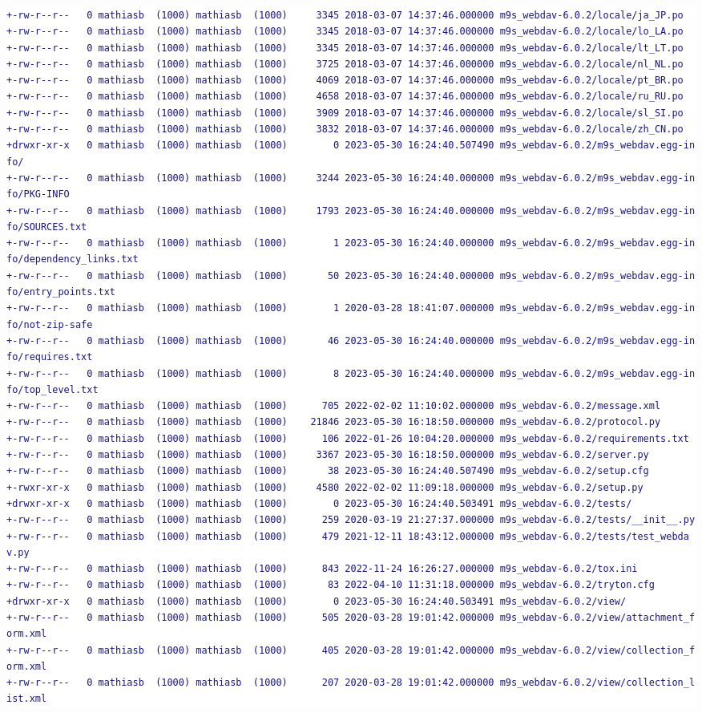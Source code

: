 ```diff
+-rw-r--r--   0 mathiasb  (1000) mathiasb  (1000)     3345 2018-03-07 14:37:46.000000 m9s_webdav-6.0.2/locale/ja_JP.po
+-rw-r--r--   0 mathiasb  (1000) mathiasb  (1000)     3345 2018-03-07 14:37:46.000000 m9s_webdav-6.0.2/locale/lo_LA.po
+-rw-r--r--   0 mathiasb  (1000) mathiasb  (1000)     3345 2018-03-07 14:37:46.000000 m9s_webdav-6.0.2/locale/lt_LT.po
+-rw-r--r--   0 mathiasb  (1000) mathiasb  (1000)     3725 2018-03-07 14:37:46.000000 m9s_webdav-6.0.2/locale/nl_NL.po
+-rw-r--r--   0 mathiasb  (1000) mathiasb  (1000)     4069 2018-03-07 14:37:46.000000 m9s_webdav-6.0.2/locale/pt_BR.po
+-rw-r--r--   0 mathiasb  (1000) mathiasb  (1000)     4658 2018-03-07 14:37:46.000000 m9s_webdav-6.0.2/locale/ru_RU.po
+-rw-r--r--   0 mathiasb  (1000) mathiasb  (1000)     3909 2018-03-07 14:37:46.000000 m9s_webdav-6.0.2/locale/sl_SI.po
+-rw-r--r--   0 mathiasb  (1000) mathiasb  (1000)     3832 2018-03-07 14:37:46.000000 m9s_webdav-6.0.2/locale/zh_CN.po
+drwxr-xr-x   0 mathiasb  (1000) mathiasb  (1000)        0 2023-05-30 16:24:40.507490 m9s_webdav-6.0.2/m9s_webdav.egg-info/
+-rw-r--r--   0 mathiasb  (1000) mathiasb  (1000)     3244 2023-05-30 16:24:40.000000 m9s_webdav-6.0.2/m9s_webdav.egg-info/PKG-INFO
+-rw-r--r--   0 mathiasb  (1000) mathiasb  (1000)     1793 2023-05-30 16:24:40.000000 m9s_webdav-6.0.2/m9s_webdav.egg-info/SOURCES.txt
+-rw-r--r--   0 mathiasb  (1000) mathiasb  (1000)        1 2023-05-30 16:24:40.000000 m9s_webdav-6.0.2/m9s_webdav.egg-info/dependency_links.txt
+-rw-r--r--   0 mathiasb  (1000) mathiasb  (1000)       50 2023-05-30 16:24:40.000000 m9s_webdav-6.0.2/m9s_webdav.egg-info/entry_points.txt
+-rw-r--r--   0 mathiasb  (1000) mathiasb  (1000)        1 2020-03-28 18:41:07.000000 m9s_webdav-6.0.2/m9s_webdav.egg-info/not-zip-safe
+-rw-r--r--   0 mathiasb  (1000) mathiasb  (1000)       46 2023-05-30 16:24:40.000000 m9s_webdav-6.0.2/m9s_webdav.egg-info/requires.txt
+-rw-r--r--   0 mathiasb  (1000) mathiasb  (1000)        8 2023-05-30 16:24:40.000000 m9s_webdav-6.0.2/m9s_webdav.egg-info/top_level.txt
+-rw-r--r--   0 mathiasb  (1000) mathiasb  (1000)      705 2022-02-02 11:10:02.000000 m9s_webdav-6.0.2/message.xml
+-rw-r--r--   0 mathiasb  (1000) mathiasb  (1000)    21846 2023-05-30 16:18:50.000000 m9s_webdav-6.0.2/protocol.py
+-rw-r--r--   0 mathiasb  (1000) mathiasb  (1000)      106 2022-01-26 10:04:20.000000 m9s_webdav-6.0.2/requirements.txt
+-rw-r--r--   0 mathiasb  (1000) mathiasb  (1000)     3367 2023-05-30 16:18:50.000000 m9s_webdav-6.0.2/server.py
+-rw-r--r--   0 mathiasb  (1000) mathiasb  (1000)       38 2023-05-30 16:24:40.507490 m9s_webdav-6.0.2/setup.cfg
+-rwxr-xr-x   0 mathiasb  (1000) mathiasb  (1000)     4580 2022-02-02 11:09:18.000000 m9s_webdav-6.0.2/setup.py
+drwxr-xr-x   0 mathiasb  (1000) mathiasb  (1000)        0 2023-05-30 16:24:40.503491 m9s_webdav-6.0.2/tests/
+-rw-r--r--   0 mathiasb  (1000) mathiasb  (1000)      259 2020-03-19 21:27:37.000000 m9s_webdav-6.0.2/tests/__init__.py
+-rw-r--r--   0 mathiasb  (1000) mathiasb  (1000)      479 2021-12-11 18:43:12.000000 m9s_webdav-6.0.2/tests/test_webdav.py
+-rw-r--r--   0 mathiasb  (1000) mathiasb  (1000)      843 2022-11-24 16:26:27.000000 m9s_webdav-6.0.2/tox.ini
+-rw-r--r--   0 mathiasb  (1000) mathiasb  (1000)       83 2022-04-10 11:31:18.000000 m9s_webdav-6.0.2/tryton.cfg
+drwxr-xr-x   0 mathiasb  (1000) mathiasb  (1000)        0 2023-05-30 16:24:40.503491 m9s_webdav-6.0.2/view/
+-rw-r--r--   0 mathiasb  (1000) mathiasb  (1000)      505 2020-03-28 19:01:42.000000 m9s_webdav-6.0.2/view/attachment_form.xml
+-rw-r--r--   0 mathiasb  (1000) mathiasb  (1000)      405 2020-03-28 19:01:42.000000 m9s_webdav-6.0.2/view/collection_form.xml
+-rw-r--r--   0 mathiasb  (1000) mathiasb  (1000)      207 2020-03-28 19:01:42.000000 m9s_webdav-6.0.2/view/collection_list.xml
```